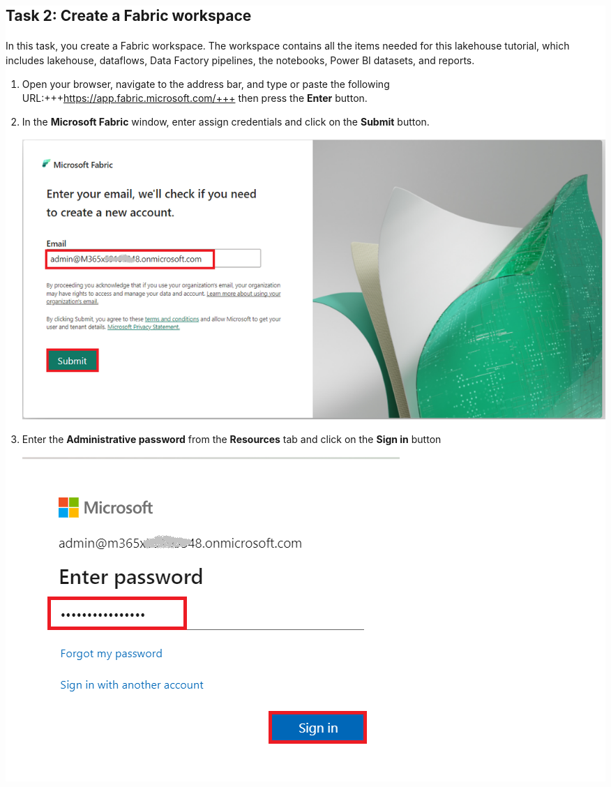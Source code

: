 ## **Task 2: Create a Fabric workspace**

In this task, you create a Fabric workspace. The workspace contains all
the items needed for this lakehouse tutorial, which includes lakehouse,
dataflows, Data Factory pipelines, the notebooks, Power BI datasets, and
reports.

1.  Open your browser, navigate to the address bar, and type or paste
    the following URL:+++https://app.fabric.microsoft.com/+++
    then press the **Enter** button.

2.  In the **Microsoft Fabric** window, enter assign credentials and
    click on the **Submit** button.

      ![](./media/image10.png)

3.  Enter the **Administrative password** from the **Resources** tab and
    click on the **Sign in** button

    ![](./media/image11.png)
